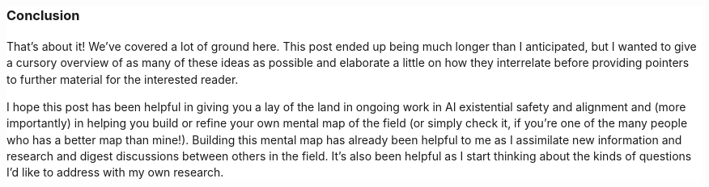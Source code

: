 ### Conclusion

That’s about it! We’ve covered a lot of ground here. This post ended up being much longer than I anticipated, but I wanted to give a cursory overview of as many of these ideas as possible and elaborate a little on how they interrelate before providing pointers to further material for the interested reader.

I hope this post has been helpful in giving you a lay of the land in ongoing work in AI existential safety and alignment and (more importantly) in helping you build or refine your own mental map of the field (or simply check it, if you’re one of the many people who has a better map than mine!). Building this mental map has already been helpful to me as I assimilate new information and research and digest discussions between others in the field. It’s also been helpful as I start thinking about the kinds of questions I’d like to address with my own research.

